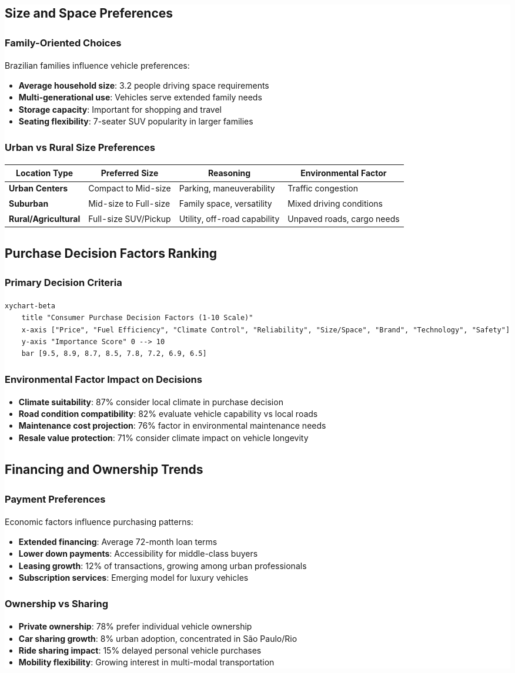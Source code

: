 ## Size and Space Preferences

### Family-Oriented Choices
Brazilian families influence vehicle preferences:
- **Average household size**: 3.2 people driving space requirements
- **Multi-generational use**: Vehicles serve extended family needs
- **Storage capacity**: Important for shopping and travel
- **Seating flexibility**: 7-seater SUV popularity in larger families

### Urban vs Rural Size Preferences

| Location Type | Preferred Size | Reasoning | Environmental Factor |
|---------------|---------------|-----------|---------------------|
| **Urban Centers** | Compact to Mid-size | Parking, maneuverability | Traffic congestion |
| **Suburban** | Mid-size to Full-size | Family space, versatility | Mixed driving conditions |
| **Rural/Agricultural** | Full-size SUV/Pickup | Utility, off-road capability | Unpaved roads, cargo needs |

## Purchase Decision Factors Ranking

### Primary Decision Criteria

```mermaid
xychart-beta
    title "Consumer Purchase Decision Factors (1-10 Scale)"
    x-axis ["Price", "Fuel Efficiency", "Climate Control", "Reliability", "Size/Space", "Brand", "Technology", "Safety"]
    y-axis "Importance Score" 0 --> 10
    bar [9.5, 8.9, 8.7, 8.5, 7.8, 7.2, 6.9, 6.5]
```

### Environmental Factor Impact on Decisions
- **Climate suitability**: 87% consider local climate in purchase decision
- **Road condition compatibility**: 82% evaluate vehicle capability vs local roads
- **Maintenance cost projection**: 76% factor in environmental maintenance needs
- **Resale value protection**: 71% consider climate impact on vehicle longevity

## Financing and Ownership Trends

### Payment Preferences
Economic factors influence purchasing patterns:
- **Extended financing**: Average 72-month loan terms
- **Lower down payments**: Accessibility for middle-class buyers
- **Leasing growth**: 12% of transactions, growing among urban professionals
- **Subscription services**: Emerging model for luxury vehicles

### Ownership vs Sharing
- **Private ownership**: 78% prefer individual vehicle ownership
- **Car sharing growth**: 8% urban adoption, concentrated in São Paulo/Rio
- **Ride sharing impact**: 15% delayed personal vehicle purchases
- **Mobility flexibility**: Growing interest in multi-modal transportation

